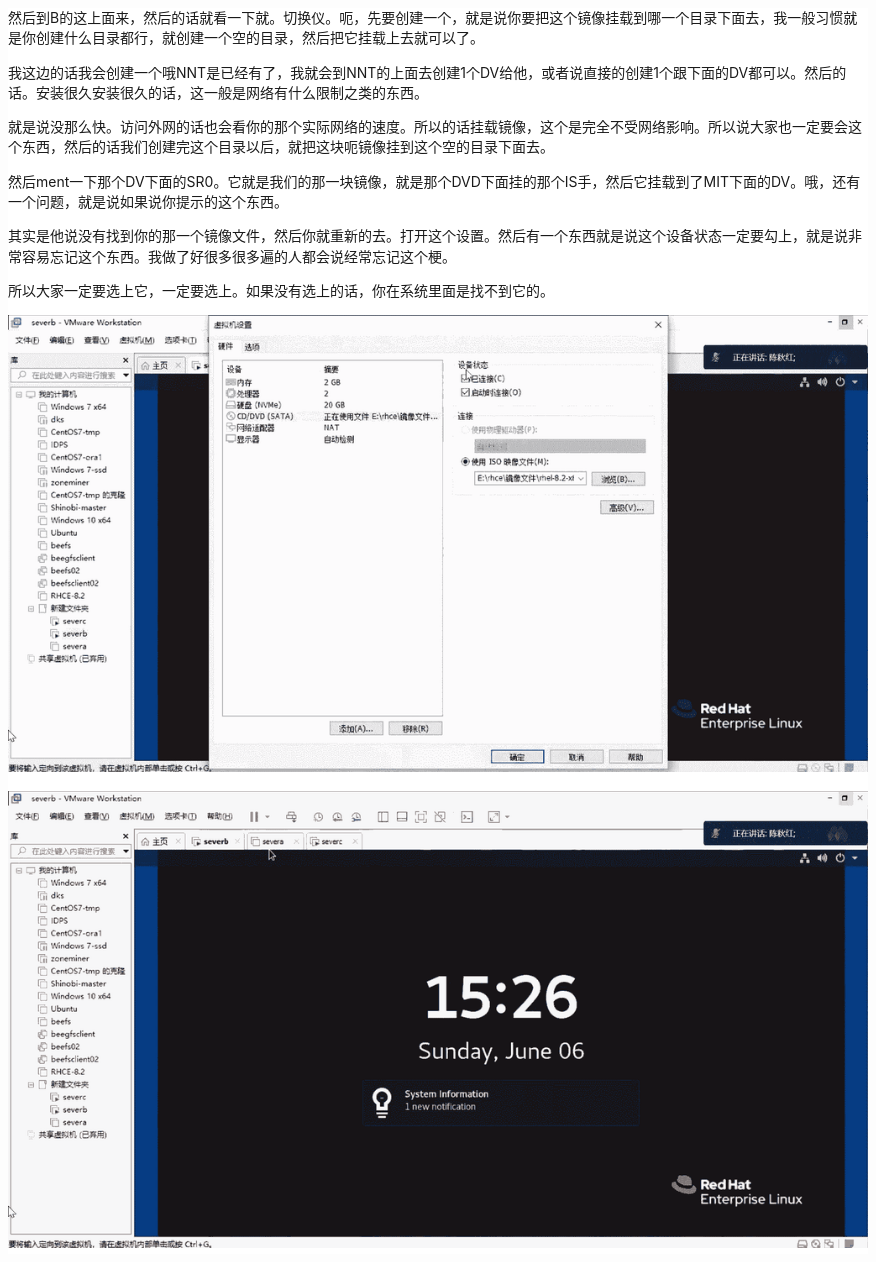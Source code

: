 然后到B的这上面来，然后的话就看一下就。切换仪。呃，先要创建一个，就是说你要把这个镜像挂载到哪一个目录下面去，我一般习惯就是你创建什么目录都行，就创建一个空的目录，然后把它挂载上去就可以了。

我这边的话我会创建一个哦NNT是已经有了，我就会到NNT的上面去创建1个DV给他，或者说直接的创建1个跟下面的DV都可以。然后的话。安装很久安装很久的话，这一般是网络有什么限制之类的东西。

就是说没那么快。访问外网的话也会看你的那个实际网络的速度。所以的话挂载镜像，这个是完全不受网络影响。所以说大家也一定要会这个东西，然后的话我们创建完这个目录以后，就把这块呃镜像挂到这个空的目录下面去。

然后ment一下那个DV下面的SR0。它就是我们的那一块镜像，就是那个DVD下面挂的那个IS手，然后它挂载到了MIT下面的DV。哦，还有一个问题，就是说如果说你提示的这个东西。

其实是他说没有找到你的那一个镜像文件，然后你就重新的去。打开这个设置。然后有一个东西就是说这个设备状态一定要勾上，就是说非常容易忘记这个东西。我做了好很多很多遍的人都会说经常忘记这个梗。

所以大家一定要选上它，一定要选上。如果没有选上的话，你在系统里面是找不到它的。

![](img/2e51dfc46cfb10338a95ab4c377c733a_47.png)

![](img/2e51dfc46cfb10338a95ab4c377c733a_48.png)
